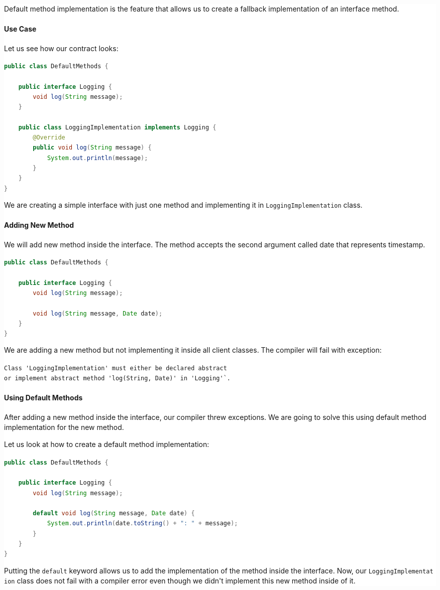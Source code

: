 Default method implementation is the feature that allows us to create a fallback implementation of an interface method.

#### Use Case
Let us see how our contract looks:
```java
public class DefaultMethods {

    public interface Logging {
        void log(String message);
    }

    public class LoggingImplementation implements Logging {
        @Override
        public void log(String message) {
            System.out.println(message);
        }
    }
}
```

We are creating a simple interface with just one method and implementing it in `LoggingImplementation` class.
#### Adding New Method
We will add new method inside the interface. The method accepts the second argument called date that represents timestamp.
```java
public class DefaultMethods {

    public interface Logging {
        void log(String message);
        
        void log(String message, Date date);
    }
}
```
We are adding a new method but not implementing it inside all client classes. The compiler will fail with exception:
```
Class 'LoggingImplementation' must either be declared abstract 
or implement abstract method 'log(String, Date)' in 'Logging'`.
``` 
#### Using Default Methods
After adding a new method inside the interface, our compiler threw exceptions. We are going to solve this using default method implementation for the new method.

Let us look at how to create a default method implementation: 
```java
public class DefaultMethods {

    public interface Logging {
        void log(String message);

        default void log(String message, Date date) {
            System.out.println(date.toString() + ": " + message);
        }
    }
}
```
Putting the `default` keyword allows us to add the implementation of the method inside the interface. Now, our `LoggingImplementation` class does not fail with a compiler error even though we didn't implement this new method inside of it. 
